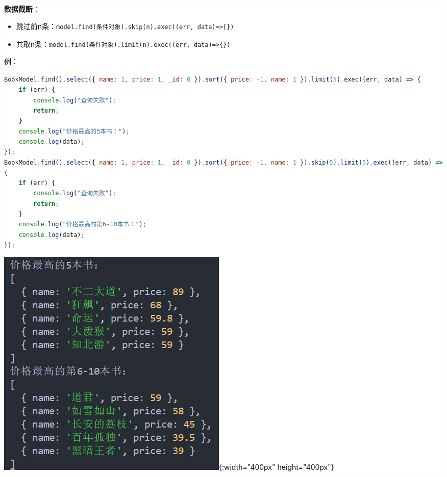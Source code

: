 **数据截断**：

- 跳过前n条：`model.find(条件对象).skip(n).exec((err, data)=>{})`

- 共取n条：`model.find(条件对象).limit(n).exec((err, data)=>{})`



例：

```js
BookModel.find().select({ name: 1, price: 1, _id: 0 }).sort({ price: -1, name: 1 }).limit(5).exec((err, data) => {
    if (err) {
        console.log("查询失败");
        return;
    }
    console.log("价格最高的5本书：");
    console.log(data);
});
BookModel.find().select({ name: 1, price: 1, _id: 0 }).sort({ price: -1, name: 1 }).skip(5).limit(5).exec((err, data) => {
    if (err) {
        console.log("查询失败");
        return;
    }
    console.log("价格最高的第6-10本书：");
    console.log(data);
});
```


![个性化读取3](/upload/md-image/nodejs/个性化读取3.png){:width="400px" height="400px"}
